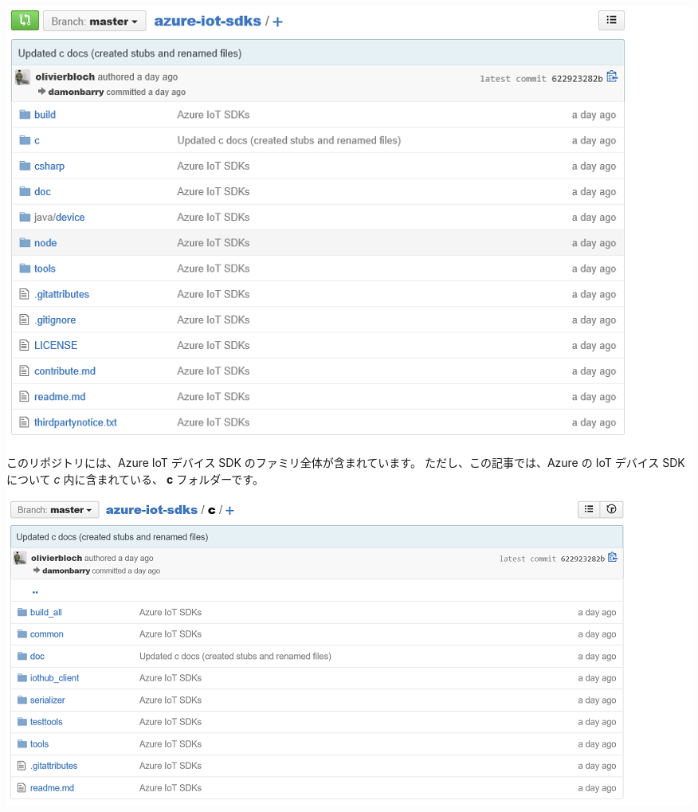   ![](media/iot-hub-device-sdk-c-intro/01-MasterBranch.PNG)

このリポジトリには、Azure IoT デバイス SDK のファミリ全体が含まれています。 ただし、この記事では、Azure の IoT デバイス SDK について *c* 内に含まれている、 **c** フォルダーです。

  ![](media/iot-hub-device-sdk-c-intro/02-CFolder.PNG)
